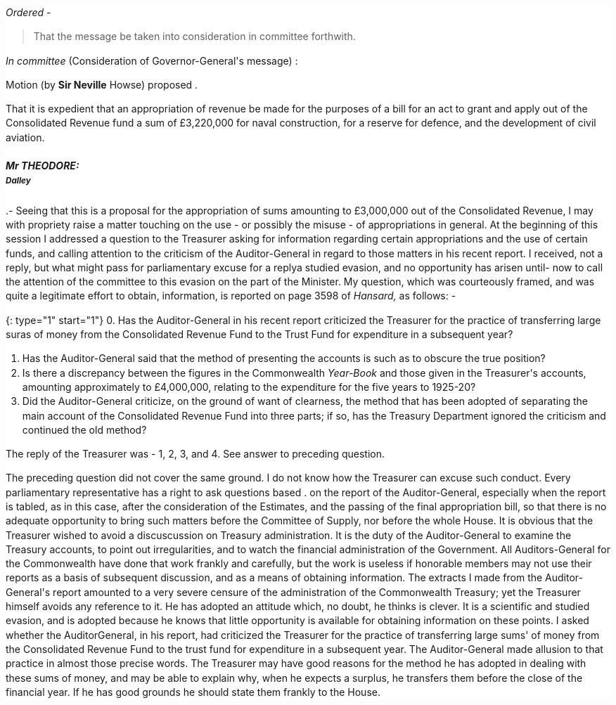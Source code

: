  *Ordered -* 


  >That the message be taken into consideration in committee forthwith. 


 *In committee* (Consideration of Governor-General's message) : 

Motion (by  **Sir Neville**  Howse) proposed . 

That it is expedient that an appropriation of revenue be made for the purposes of a bill for an act to grant and apply out of the Consolidated Revenue fund a sum of £3,220,000 for naval construction, for a reserve for defence, and the development of civil aviation. 

##### Mr THEODORE:<br><small class="text-muted">Dalley</small>

.- Seeing that this is a proposal for the appropriation of sums amounting to £3,000,000 out of the Consolidated Revenue, I may with propriety raise a matter touching on the use - or possibly the misuse - of appropriations in general. At the beginning of this session I addressed a question to the Treasurer asking for information regarding certain appropriations and the use of certain funds, and calling attention to the criticism of the Auditor-General in regard to those matters in his recent report. I received, not a reply, but what might pass for parliamentary excuse for a replya studied evasion, and no opportunity has arisen until- now to call the attention of the committee to this evasion on the part of the Minister. My question, which was courteously framed, and was quite a legitimate effort to obtain, information, is reported on page 3598 of  *Hansard,*  as follows: - 

{: type="1" start="1"}
0. Has the Auditor-General in his recent report criticized the Treasurer for the practice of transferring large suras of money from the Consolidated Revenue Fund to the Trust Fund for expenditure in a subsequent year? 
1. Has the Auditor-General said that the method of presenting the accounts is such as to obscure the true position? 
2. Is there a discrepancy between the figures in the Commonwealth  *Year-Book*  and those given in the Treasurer's accounts, amounting approximately to £4,000,000, relating to the expenditure for the five years to 1925-20? 
3. Did the Auditor-General criticize, on the ground of want of clearness, the method that  has been adopted of separating the main account of the Consolidated Revenue Fund into three parts; if so, has the Treasury Department ignored the criticism and continued the old method? 

The reply of the Treasurer was -  1, 2, 3, and 4. See answer to preceding question. 

The preceding question did not cover the same ground. I do not know how the Treasurer can excuse such conduct. Every parliamentary representative has a right to ask questions based . on the report of the Auditor-General, especially when the report is tabled, as in this case, after the consideration of the Estimates, and the passing of the final appropriation bill, so that there is no adequate opportunity to bring such matters before the Committee of Supply, nor before the whole House. It is obvious that the Treasurer wished to avoid a discuscussion on Treasury administration. It is the duty of the Auditor-General to examine the Treasury accounts, to point out irregularities, and to watch the financial administration of the Government. All Auditors-General for the Commonwealth have done that work frankly and carefully, but the work is useless if honorable members may not use their reports as a basis of subsequent discussion, and as a means of obtaining information. The extracts I made from the Auditor-General's report amounted to a very severe censure of the administration of the Commonwealth Treasury; yet the Treasurer himself avoids any reference to it. He has adopted an attitude which, no doubt, he thinks is clever. It is a scientific and studied evasion, and is adopted because he knows that little opportunity is available for obtaining information on these points. I asked whether the AuditorGeneral, in his report, had criticized the Treasurer for the practice of transferring large sums' of money from the Consolidated Revenue Fund to the trust fund for expenditure in a subsequent  year. The Auditor-General made allusion to that practice in almost those precise words. The Treasurer may have good reasons for the method he has adopted in dealing with these sums of money, and may be able to explain why, when he expects a surplus, he transfers them before the close of the financial year. If he has good grounds he should state them frankly to the House. 
